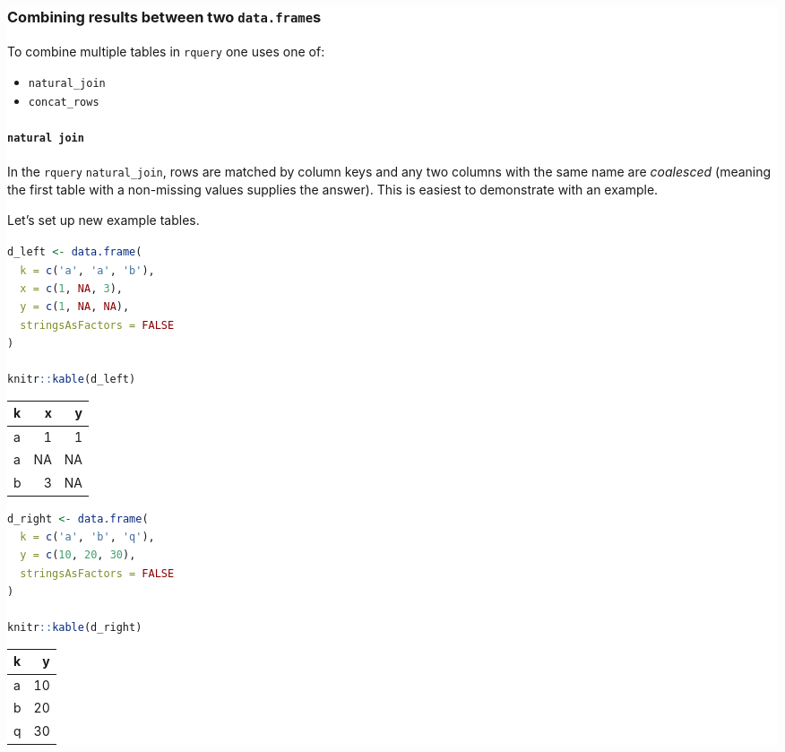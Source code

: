 ### Combining results between two `data.frame`s

To combine multiple tables in `rquery` one uses one of:

  - `natural_join`
  - `concat_rows`

#### `natural join`

In the `rquery` `natural_join`, rows are matched by column keys and any
two columns with the same name are *coalesced* (meaning the first table
with a non-missing values supplies the answer). This is easiest to
demonstrate with an example.

Let’s set up new example tables.

``` r
d_left <- data.frame(
  k = c('a', 'a', 'b'),
  x = c(1, NA, 3),
  y = c(1, NA, NA),
  stringsAsFactors = FALSE
)

knitr::kable(d_left)
```

| k |  x |  y |
| :- | -: | -: |
| a |  1 |  1 |
| a | NA | NA |
| b |  3 | NA |

``` r
d_right <- data.frame(
  k = c('a', 'b', 'q'),
  y = c(10, 20, 30),
  stringsAsFactors = FALSE
)

knitr::kable(d_right)
```

| k |  y |
| :- | -: |
| a | 10 |
| b | 20 |
| q | 30 |
